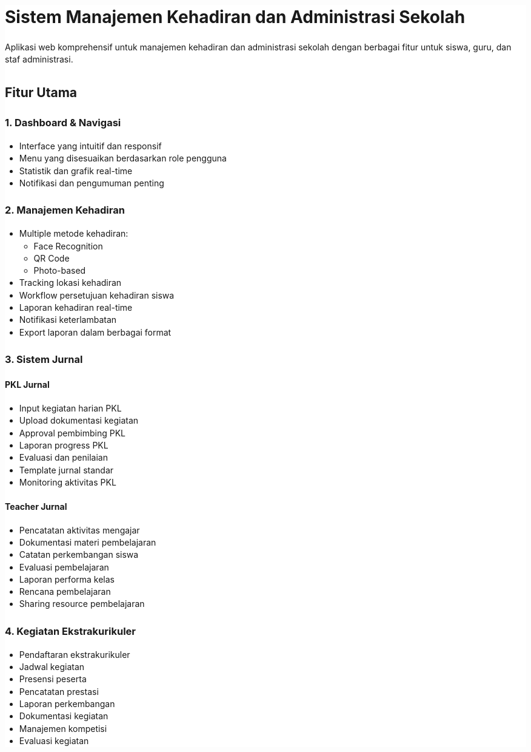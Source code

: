 # Sistem Manajemen Kehadiran dan Administrasi Sekolah

Aplikasi web komprehensif untuk manajemen kehadiran dan administrasi sekolah dengan berbagai fitur untuk siswa, guru, dan staf administrasi.

## Fitur Utama

### 1. Dashboard & Navigasi
- Interface yang intuitif dan responsif
- Menu yang disesuaikan berdasarkan role pengguna
- Statistik dan grafik real-time
- Notifikasi dan pengumuman penting

### 2. Manajemen Kehadiran
- Multiple metode kehadiran:
  * Face Recognition
  * QR Code
  * Photo-based
- Tracking lokasi kehadiran
- Workflow persetujuan kehadiran siswa
- Laporan kehadiran real-time
- Notifikasi keterlambatan
- Export laporan dalam berbagai format

### 3. Sistem Jurnal

#### PKL Jurnal
- Input kegiatan harian PKL
- Upload dokumentasi kegiatan
- Approval pembimbing PKL
- Laporan progress PKL
- Evaluasi dan penilaian
- Template jurnal standar
- Monitoring aktivitas PKL

#### Teacher Jurnal
- Pencatatan aktivitas mengajar
- Dokumentasi materi pembelajaran
- Catatan perkembangan siswa
- Evaluasi pembelajaran
- Laporan performa kelas
- Rencana pembelajaran
- Sharing resource pembelajaran

### 4. Kegiatan Ekstrakurikuler
- Pendaftaran ekstrakurikuler
- Jadwal kegiatan
- Presensi peserta
- Pencatatan prestasi
- Laporan perkembangan
- Dokumentasi kegiatan
- Manajemen kompetisi
- Evaluasi kegiatan
